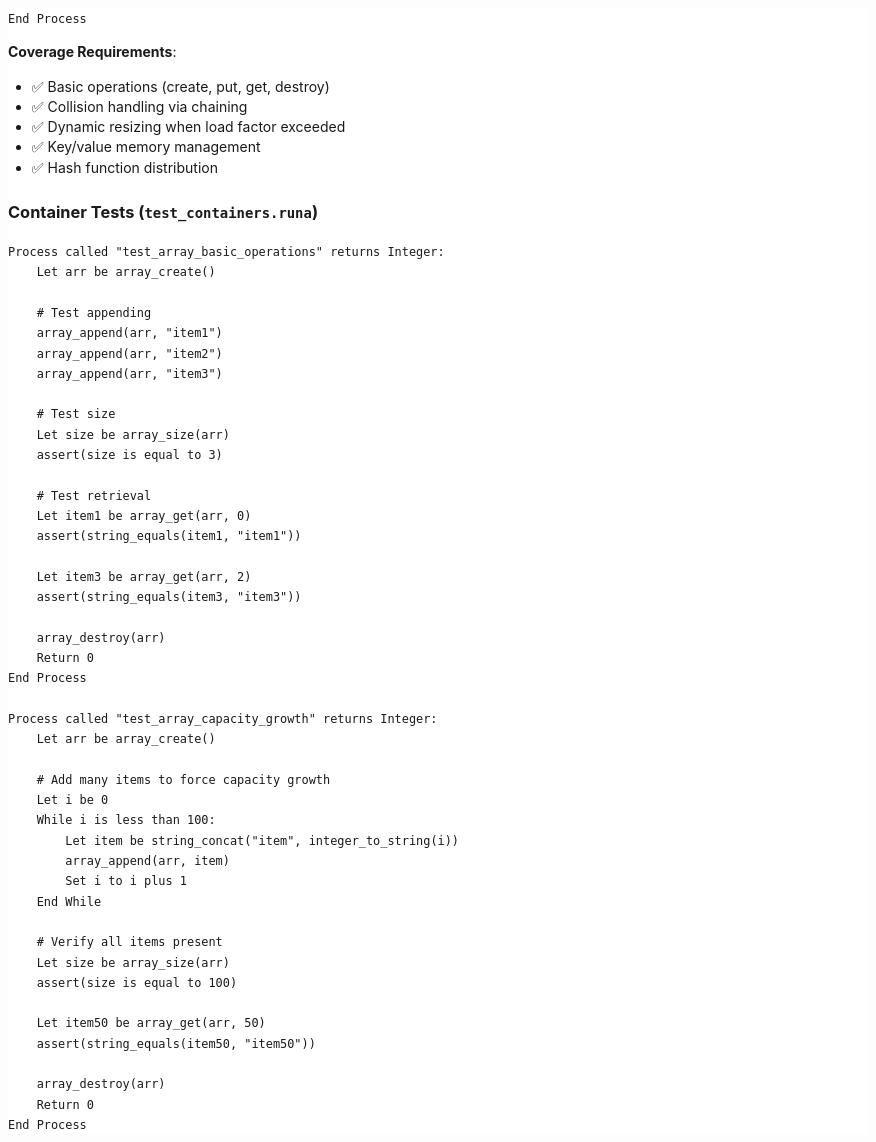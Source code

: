 ```runa
End Process
```

**Coverage Requirements**:
- ✅ Basic operations (create, put, get, destroy)
- ✅ Collision handling via chaining
- ✅ Dynamic resizing when load factor exceeded
- ✅ Key/value memory management
- ✅ Hash function distribution

### **Container Tests** (`test_containers.runa`)

```runa
Process called "test_array_basic_operations" returns Integer:
    Let arr be array_create()

    # Test appending
    array_append(arr, "item1")
    array_append(arr, "item2")
    array_append(arr, "item3")

    # Test size
    Let size be array_size(arr)
    assert(size is equal to 3)

    # Test retrieval
    Let item1 be array_get(arr, 0)
    assert(string_equals(item1, "item1"))

    Let item3 be array_get(arr, 2)
    assert(string_equals(item3, "item3"))

    array_destroy(arr)
    Return 0
End Process

Process called "test_array_capacity_growth" returns Integer:
    Let arr be array_create()

    # Add many items to force capacity growth
    Let i be 0
    While i is less than 100:
        Let item be string_concat("item", integer_to_string(i))
        array_append(arr, item)
        Set i to i plus 1
    End While

    # Verify all items present
    Let size be array_size(arr)
    assert(size is equal to 100)

    Let item50 be array_get(arr, 50)
    assert(string_equals(item50, "item50"))

    array_destroy(arr)
    Return 0
End Process
```
